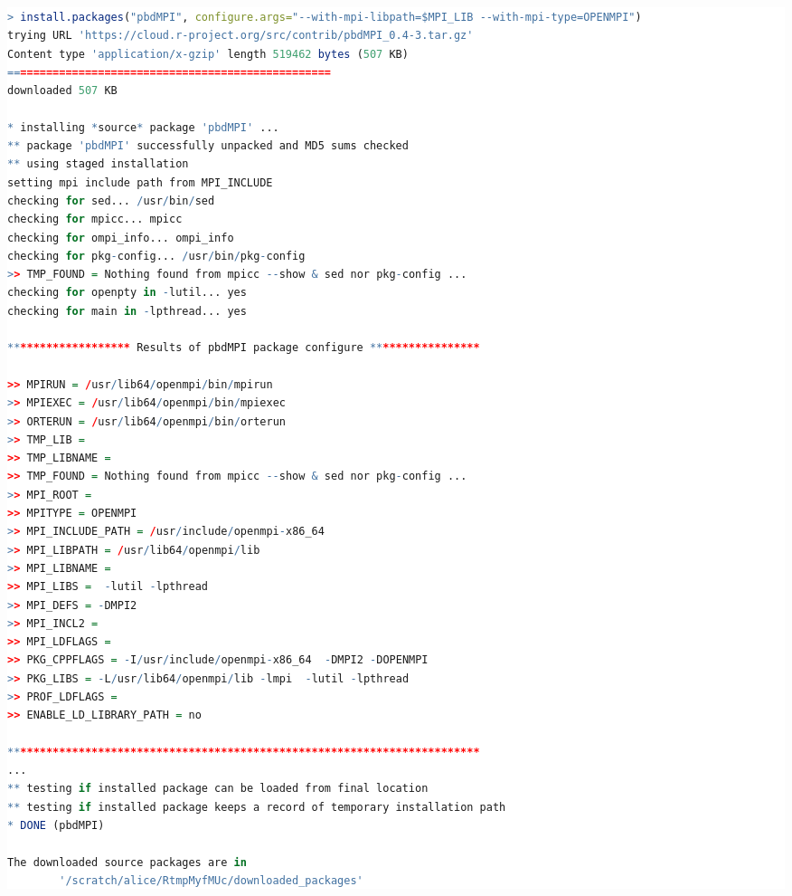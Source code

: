 
```r
> install.packages("pbdMPI", configure.args="--with-mpi-libpath=$MPI_LIB --with-mpi-type=OPENMPI")
trying URL 'https://cloud.r-project.org/src/contrib/pbdMPI_0.4-3.tar.gz'
Content type 'application/x-gzip' length 519462 bytes (507 KB)
==================================================
downloaded 507 KB

* installing *source* package 'pbdMPI' ...
** package 'pbdMPI' successfully unpacked and MD5 sums checked
** using staged installation
setting mpi include path from MPI_INCLUDE
checking for sed... /usr/bin/sed
checking for mpicc... mpicc
checking for ompi_info... ompi_info
checking for pkg-config... /usr/bin/pkg-config
>> TMP_FOUND = Nothing found from mpicc --show & sed nor pkg-config ...
checking for openpty in -lutil... yes
checking for main in -lpthread... yes
 
******************* Results of pbdMPI package configure *****************
 
>> MPIRUN = /usr/lib64/openmpi/bin/mpirun
>> MPIEXEC = /usr/lib64/openmpi/bin/mpiexec
>> ORTERUN = /usr/lib64/openmpi/bin/orterun
>> TMP_LIB = 
>> TMP_LIBNAME = 
>> TMP_FOUND = Nothing found from mpicc --show & sed nor pkg-config ...
>> MPI_ROOT = 
>> MPITYPE = OPENMPI
>> MPI_INCLUDE_PATH = /usr/include/openmpi-x86_64
>> MPI_LIBPATH = /usr/lib64/openmpi/lib
>> MPI_LIBNAME = 
>> MPI_LIBS =  -lutil -lpthread
>> MPI_DEFS = -DMPI2
>> MPI_INCL2 = 
>> MPI_LDFLAGS = 
>> PKG_CPPFLAGS = -I/usr/include/openmpi-x86_64  -DMPI2 -DOPENMPI
>> PKG_LIBS = -L/usr/lib64/openmpi/lib -lmpi  -lutil -lpthread
>> PROF_LDFLAGS = 
>> ENABLE_LD_LIBRARY_PATH = no
 
*************************************************************************
...
** testing if installed package can be loaded from final location
** testing if installed package keeps a record of temporary installation path
* DONE (pbdMPI)

The downloaded source packages are in
        '/scratch/alice/RtmpMyfMUc/downloaded_packages'
```
